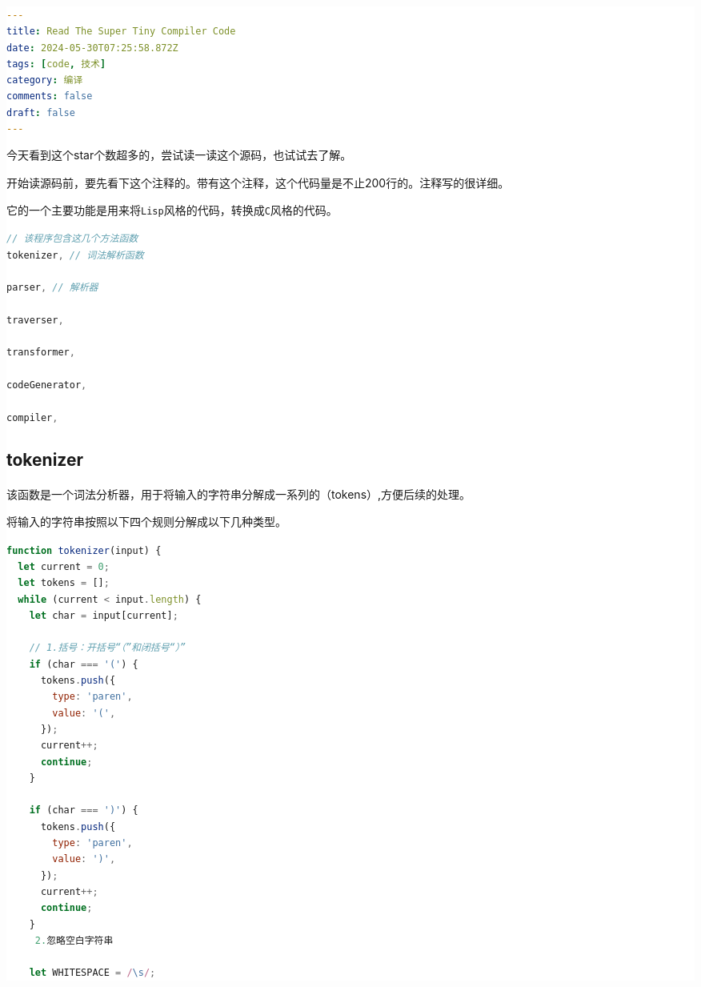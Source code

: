```yaml
---
title: Read The Super Tiny Compiler Code
date: 2024-05-30T07:25:58.872Z
tags: [code, 技术]
category: 编译
comments: false
draft: false
---
```


今天看到这个star个数超多的，尝试读一读这个源码，也试试去了解。

开始读源码前，要先看下这个注释的。带有这个注释，这个代码量是不止200行的。注释写的很详细。

它的一个主要功能是用来将`Lisp`风格的代码，转换成`C`风格的代码。

```js
// 该程序包含这几个方法函数
tokenizer, // 词法解析函数

parser, // 解析器

traverser,

transformer,

codeGenerator,

compiler,
```

## tokenizer

该函数是一个词法分析器，用于将输入的字符串分解成一系列的（tokens）,方便后续的处理。

将输入的字符串按照以下四个规则分解成以下几种类型。

```js
function tokenizer(input) {
  let current = 0;
  let tokens = [];
  while (current < input.length) {
    let char = input[current];

    // 1.括号：开括号“（”和闭括号“）”
    if (char === '(') {
      tokens.push({
        type: 'paren',
        value: '(',
      });
      current++;
      continue;
    }

    if (char === ')') {
      tokens.push({
        type: 'paren',
        value: ')',
      });
      current++;
      continue;
    }
     2.忽略空白字符串

    let WHITESPACE = /\s/;
```